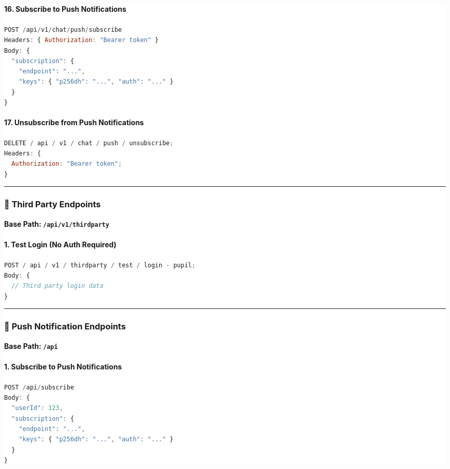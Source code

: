 #### 16. Subscribe to Push Notifications

```javascript
POST /api/v1/chat/push/subscribe
Headers: { Authorization: "Bearer token" }
Body: {
  "subscription": {
    "endpoint": "...",
    "keys": { "p256dh": "...", "auth": "..." }
  }
}
```

#### 17. Unsubscribe from Push Notifications

```javascript
DELETE / api / v1 / chat / push / unsubscribe;
Headers: {
  Authorization: "Bearer token";
}
```

---

### 🔌 **Third Party Endpoints**

**Base Path: `/api/v1/thirdparty`**

#### 1. Test Login (No Auth Required)

```javascript
POST / api / v1 / thirdparty / test / login - pupil;
Body: {
  // Third party login data
}
```

---

### 📱 **Push Notification Endpoints**

**Base Path: `/api`**

#### 1. Subscribe to Push Notifications

```javascript
POST /api/subscribe
Body: {
  "userId": 123,
  "subscription": {
    "endpoint": "...",
    "keys": { "p256dh": "...", "auth": "..." }
  }
}
```
